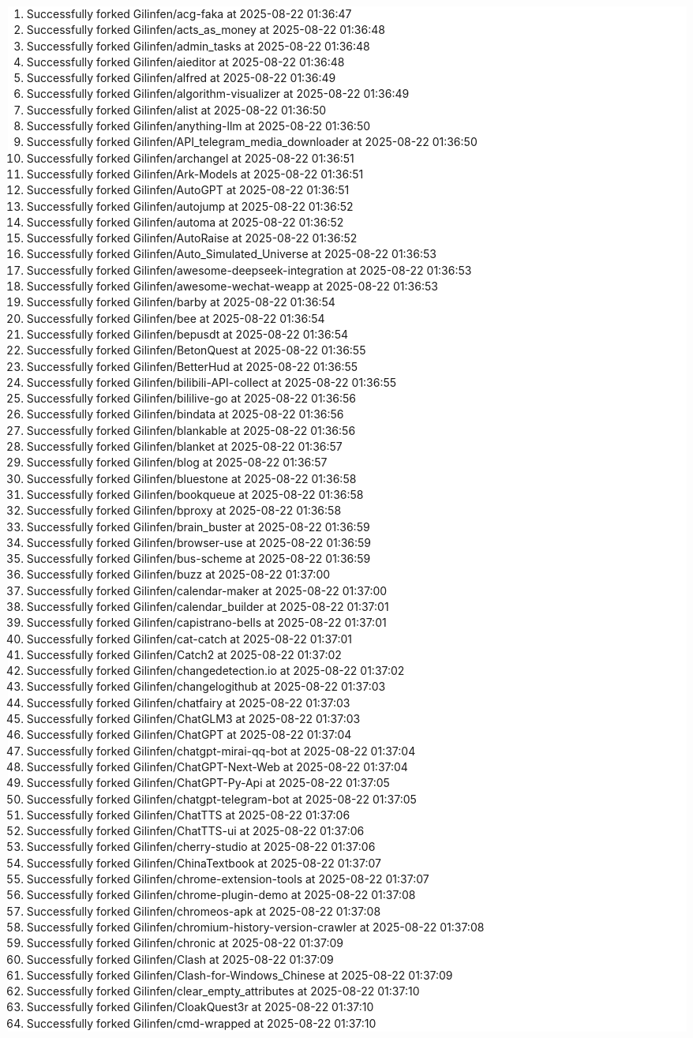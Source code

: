 1. Successfully forked Gilinfen/acg-faka at 2025-08-22 01:36:47
2. Successfully forked Gilinfen/acts_as_money at 2025-08-22 01:36:48
3. Successfully forked Gilinfen/admin_tasks at 2025-08-22 01:36:48
4. Successfully forked Gilinfen/aieditor at 2025-08-22 01:36:48
5. Successfully forked Gilinfen/alfred at 2025-08-22 01:36:49
6. Successfully forked Gilinfen/algorithm-visualizer at 2025-08-22 01:36:49
7. Successfully forked Gilinfen/alist at 2025-08-22 01:36:50
8. Successfully forked Gilinfen/anything-llm at 2025-08-22 01:36:50
9. Successfully forked Gilinfen/API_telegram_media_downloader at 2025-08-22 01:36:50
10. Successfully forked Gilinfen/archangel at 2025-08-22 01:36:51
11. Successfully forked Gilinfen/Ark-Models at 2025-08-22 01:36:51
12. Successfully forked Gilinfen/AutoGPT at 2025-08-22 01:36:51
13. Successfully forked Gilinfen/autojump at 2025-08-22 01:36:52
14. Successfully forked Gilinfen/automa at 2025-08-22 01:36:52
15. Successfully forked Gilinfen/AutoRaise at 2025-08-22 01:36:52
16. Successfully forked Gilinfen/Auto_Simulated_Universe at 2025-08-22 01:36:53
17. Successfully forked Gilinfen/awesome-deepseek-integration at 2025-08-22 01:36:53
18. Successfully forked Gilinfen/awesome-wechat-weapp at 2025-08-22 01:36:53
19. Successfully forked Gilinfen/barby at 2025-08-22 01:36:54
20. Successfully forked Gilinfen/bee at 2025-08-22 01:36:54
21. Successfully forked Gilinfen/bepusdt at 2025-08-22 01:36:54
22. Successfully forked Gilinfen/BetonQuest at 2025-08-22 01:36:55
23. Successfully forked Gilinfen/BetterHud at 2025-08-22 01:36:55
24. Successfully forked Gilinfen/bilibili-API-collect at 2025-08-22 01:36:55
25. Successfully forked Gilinfen/bililive-go at 2025-08-22 01:36:56
26. Successfully forked Gilinfen/bindata at 2025-08-22 01:36:56
27. Successfully forked Gilinfen/blankable at 2025-08-22 01:36:56
28. Successfully forked Gilinfen/blanket at 2025-08-22 01:36:57
29. Successfully forked Gilinfen/blog at 2025-08-22 01:36:57
30. Successfully forked Gilinfen/bluestone at 2025-08-22 01:36:58
31. Successfully forked Gilinfen/bookqueue at 2025-08-22 01:36:58
32. Successfully forked Gilinfen/bproxy at 2025-08-22 01:36:58
33. Successfully forked Gilinfen/brain_buster at 2025-08-22 01:36:59
34. Successfully forked Gilinfen/browser-use at 2025-08-22 01:36:59
35. Successfully forked Gilinfen/bus-scheme at 2025-08-22 01:36:59
36. Successfully forked Gilinfen/buzz at 2025-08-22 01:37:00
37. Successfully forked Gilinfen/calendar-maker at 2025-08-22 01:37:00
38. Successfully forked Gilinfen/calendar_builder at 2025-08-22 01:37:01
39. Successfully forked Gilinfen/capistrano-bells at 2025-08-22 01:37:01
40. Successfully forked Gilinfen/cat-catch at 2025-08-22 01:37:01
41. Successfully forked Gilinfen/Catch2 at 2025-08-22 01:37:02
42. Successfully forked Gilinfen/changedetection.io at 2025-08-22 01:37:02
43. Successfully forked Gilinfen/changelogithub at 2025-08-22 01:37:03
44. Successfully forked Gilinfen/chatfairy at 2025-08-22 01:37:03
45. Successfully forked Gilinfen/ChatGLM3 at 2025-08-22 01:37:03
46. Successfully forked Gilinfen/ChatGPT at 2025-08-22 01:37:04
47. Successfully forked Gilinfen/chatgpt-mirai-qq-bot at 2025-08-22 01:37:04
48. Successfully forked Gilinfen/ChatGPT-Next-Web at 2025-08-22 01:37:04
49. Successfully forked Gilinfen/ChatGPT-Py-Api at 2025-08-22 01:37:05
50. Successfully forked Gilinfen/chatgpt-telegram-bot at 2025-08-22 01:37:05
51. Successfully forked Gilinfen/ChatTTS at 2025-08-22 01:37:06
52. Successfully forked Gilinfen/ChatTTS-ui at 2025-08-22 01:37:06
53. Successfully forked Gilinfen/cherry-studio at 2025-08-22 01:37:06
54. Successfully forked Gilinfen/ChinaTextbook at 2025-08-22 01:37:07
55. Successfully forked Gilinfen/chrome-extension-tools at 2025-08-22 01:37:07
56. Successfully forked Gilinfen/chrome-plugin-demo at 2025-08-22 01:37:08
57. Successfully forked Gilinfen/chromeos-apk at 2025-08-22 01:37:08
58. Successfully forked Gilinfen/chromium-history-version-crawler at 2025-08-22 01:37:08
59. Successfully forked Gilinfen/chronic at 2025-08-22 01:37:09
60. Successfully forked Gilinfen/Clash at 2025-08-22 01:37:09
61. Successfully forked Gilinfen/Clash-for-Windows_Chinese at 2025-08-22 01:37:09
62. Successfully forked Gilinfen/clear_empty_attributes at 2025-08-22 01:37:10
63. Successfully forked Gilinfen/CloakQuest3r at 2025-08-22 01:37:10
64. Successfully forked Gilinfen/cmd-wrapped at 2025-08-22 01:37:10